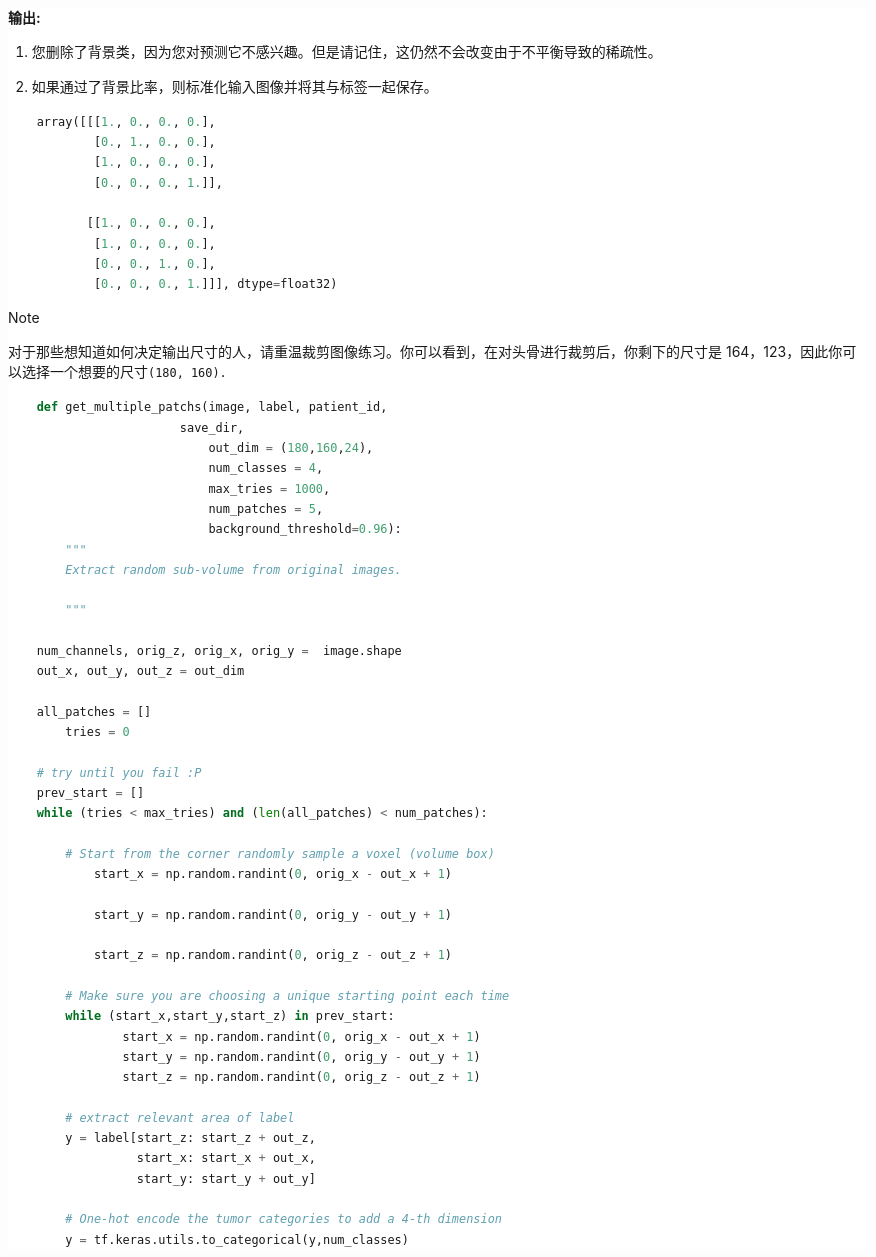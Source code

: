 **输出:**

1.  您删除了背景类，因为您对预测它不感兴趣。但是请记住，这仍然不会改变由于不平衡导致的稀疏性。

2.  如果通过了背景比率，则标准化输入图像并将其与标签一起保存。

```py
    array([[[1., 0., 0., 0.],
            [0., 1., 0., 0.],
            [1., 0., 0., 0.],
            [0., 0., 0., 1.]],

           [[1., 0., 0., 0.],
            [1., 0., 0., 0.],
            [0., 0., 1., 0.],
            [0., 0., 0., 1.]]], dtype=float32)

```

Note

对于那些想知道如何决定输出尺寸的人，请重温裁剪图像练习。你可以看到，在对头骨进行裁剪后，你剩下的尺寸是 164，123，因此你可以选择一个想要的尺寸`(180, 160).`

```py
    def get_multiple_patchs(image, label, patient_id,
                        save_dir,
                            out_dim = (180,160,24),
                            num_classes = 4,
                            max_tries = 1000,
                            num_patches = 5,
                            background_threshold=0.96):
        """
        Extract random sub-volume from original images.

        """

    num_channels, orig_z, orig_x, orig_y =  image.shape
    out_x, out_y, out_z = out_dim

    all_patches = []
        tries = 0

    # try until you fail :P
    prev_start = []
    while (tries < max_tries) and (len(all_patches) < num_patches):

        # Start from the corner randomly sample a voxel (volume box)
            start_x = np.random.randint(0, orig_x - out_x + 1)

            start_y = np.random.randint(0, orig_y - out_y + 1)

            start_z = np.random.randint(0, orig_z - out_z + 1)

        # Make sure you are choosing a unique starting point each time
        while (start_x,start_y,start_z) in prev_start:
                start_x = np.random.randint(0, orig_x - out_x + 1)
                start_y = np.random.randint(0, orig_y - out_y + 1)
                start_z = np.random.randint(0, orig_z - out_z + 1)

        # extract relevant area of label
        y = label[start_z: start_z + out_z,
                  start_x: start_x + out_x,
                  start_y: start_y + out_y]

        # One-hot encode the tumor categories to add a 4-th dimension
        y = tf.keras.utils.to_categorical(y,num_classes)

```